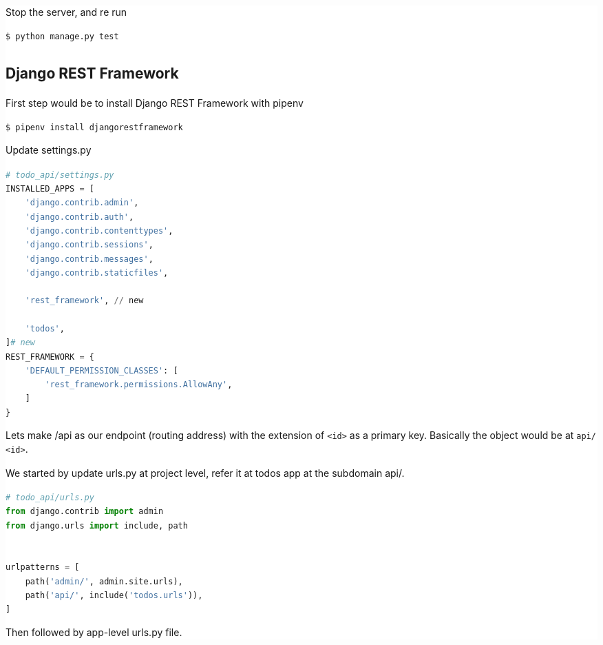 
Stop the server, and re run

```terminal
$ python manage.py test
```

## Django REST Framework

First step would be to install Django REST Framework with pipenv

```terminal
$ pipenv install djangorestframework
```

Update settings.py

```python
# todo_api/settings.py
INSTALLED_APPS = [
    'django.contrib.admin',
    'django.contrib.auth',
    'django.contrib.contenttypes',
    'django.contrib.sessions',
    'django.contrib.messages',
    'django.contrib.staticfiles',

    'rest_framework', // new

    'todos',
]# new
REST_FRAMEWORK = {
    'DEFAULT_PERMISSION_CLASSES': [
        'rest_framework.permissions.AllowAny',
    ]
}
```

Lets make /api as our endpoint (routing address) with the extension of `<id>` as a primary key. Basically the object would be at `api/<id>`.

We started by update urls.py at project level, refer it at todos app at the subdomain api/.

```python
# todo_api/urls.py
from django.contrib import admin
from django.urls import include, path


urlpatterns = [
    path('admin/', admin.site.urls),
    path('api/', include('todos.urls')),
]
```

Then followed by app-level urls.py file.
